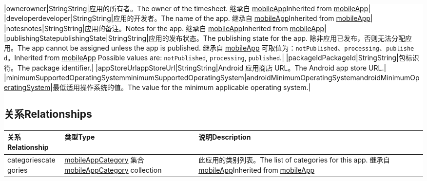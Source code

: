 |<span data-ttu-id="ebf5d-167">owner</span><span class="sxs-lookup"><span data-stu-id="ebf5d-167">owner</span></span>|<span data-ttu-id="ebf5d-168">String</span><span class="sxs-lookup"><span data-stu-id="ebf5d-168">String</span></span>|<span data-ttu-id="ebf5d-169">应用的所有者。</span><span class="sxs-lookup"><span data-stu-id="ebf5d-169">The owner of the timesheet.</span></span> <span data-ttu-id="ebf5d-170">继承自 [mobileApp](../resources/intune_apps_mobileapp.md)</span><span class="sxs-lookup"><span data-stu-id="ebf5d-170">Inherited from [mobileApp](../resources/intune_apps_mobileapp.md)</span></span>|
|<span data-ttu-id="ebf5d-171">developer</span><span class="sxs-lookup"><span data-stu-id="ebf5d-171">developer</span></span>|<span data-ttu-id="ebf5d-172">String</span><span class="sxs-lookup"><span data-stu-id="ebf5d-172">String</span></span>|<span data-ttu-id="ebf5d-173">应用的开发者。</span><span class="sxs-lookup"><span data-stu-id="ebf5d-173">The name of the app.</span></span> <span data-ttu-id="ebf5d-174">继承自 [mobileApp](../resources/intune_apps_mobileapp.md)</span><span class="sxs-lookup"><span data-stu-id="ebf5d-174">Inherited from [mobileApp](../resources/intune_apps_mobileapp.md)</span></span>|
|<span data-ttu-id="ebf5d-175">notes</span><span class="sxs-lookup"><span data-stu-id="ebf5d-175">notes</span></span>|<span data-ttu-id="ebf5d-176">String</span><span class="sxs-lookup"><span data-stu-id="ebf5d-176">String</span></span>|<span data-ttu-id="ebf5d-177">应用的备注。</span><span class="sxs-lookup"><span data-stu-id="ebf5d-177">Notes for the app.</span></span> <span data-ttu-id="ebf5d-178">继承自 [mobileApp](../resources/intune_apps_mobileapp.md)</span><span class="sxs-lookup"><span data-stu-id="ebf5d-178">Inherited from [mobileApp](../resources/intune_apps_mobileapp.md)</span></span>|
|<span data-ttu-id="ebf5d-179">publishingState</span><span class="sxs-lookup"><span data-stu-id="ebf5d-179">publishingState</span></span>|<span data-ttu-id="ebf5d-180">String</span><span class="sxs-lookup"><span data-stu-id="ebf5d-180">String</span></span>|<span data-ttu-id="ebf5d-181">应用的发布状态。</span><span class="sxs-lookup"><span data-stu-id="ebf5d-181">The publishing state for the app.</span></span> <span data-ttu-id="ebf5d-182">除非应用已发布，否则无法分配应用。</span><span class="sxs-lookup"><span data-stu-id="ebf5d-182">The app cannot be assigned unless the app is published.</span></span> <span data-ttu-id="ebf5d-183">继承自 [mobileApp](../resources/intune_apps_mobileapp.md) 可取值为：`notPublished`、`processing`、`published`。</span><span class="sxs-lookup"><span data-stu-id="ebf5d-183">Inherited from [mobileApp](../resources/intune_apps_mobileapp.md) Possible values are: `notPublished`, `processing`, `published`.</span></span>|
|<span data-ttu-id="ebf5d-184">packageId</span><span class="sxs-lookup"><span data-stu-id="ebf5d-184">PackageId</span></span>|<span data-ttu-id="ebf5d-185">String</span><span class="sxs-lookup"><span data-stu-id="ebf5d-185">String</span></span>|<span data-ttu-id="ebf5d-186">包标识符。</span><span class="sxs-lookup"><span data-stu-id="ebf5d-186">The package identifier.</span></span>|
|<span data-ttu-id="ebf5d-187">appStoreUrl</span><span class="sxs-lookup"><span data-stu-id="ebf5d-187">appStoreUrl</span></span>|<span data-ttu-id="ebf5d-188">String</span><span class="sxs-lookup"><span data-stu-id="ebf5d-188">String</span></span>|<span data-ttu-id="ebf5d-189">Android 应用商店 URL。</span><span class="sxs-lookup"><span data-stu-id="ebf5d-189">The Android app store URL.</span></span>|
|<span data-ttu-id="ebf5d-190">minimumSupportedOperatingSystem</span><span class="sxs-lookup"><span data-stu-id="ebf5d-190">minimumSupportedOperatingSystem</span></span>|[<span data-ttu-id="ebf5d-191">androidMinimumOperatingSystem</span><span class="sxs-lookup"><span data-stu-id="ebf5d-191">androidMinimumOperatingSystem</span></span>](../resources/intune_apps_androidminimumoperatingsystem.md)|<span data-ttu-id="ebf5d-192">最低适用操作系统的值。</span><span class="sxs-lookup"><span data-stu-id="ebf5d-192">The value for the minimum applicable operating system.</span></span>|

## <a name="relationships"></a><span data-ttu-id="ebf5d-193">关系</span><span class="sxs-lookup"><span data-stu-id="ebf5d-193">Relationships</span></span>
|<span data-ttu-id="ebf5d-194">关系</span><span class="sxs-lookup"><span data-stu-id="ebf5d-194">Relationship</span></span>|<span data-ttu-id="ebf5d-195">类型</span><span class="sxs-lookup"><span data-stu-id="ebf5d-195">Type</span></span>|<span data-ttu-id="ebf5d-196">说明</span><span class="sxs-lookup"><span data-stu-id="ebf5d-196">Description</span></span>|
|:---|:---|:---|
|<span data-ttu-id="ebf5d-197">categories</span><span class="sxs-lookup"><span data-stu-id="ebf5d-197">categories</span></span>|<span data-ttu-id="ebf5d-198">[mobileAppCategory](../resources/intune_apps_mobileappcategory.md) 集合</span><span class="sxs-lookup"><span data-stu-id="ebf5d-198">[mobileAppCategory](../resources/intune_apps_mobileappcategory.md) collection</span></span>|<span data-ttu-id="ebf5d-199">此应用的类别列表。</span><span class="sxs-lookup"><span data-stu-id="ebf5d-199">The list of categories for this app.</span></span> <span data-ttu-id="ebf5d-200">继承自 [mobileApp](../resources/intune_apps_mobileapp.md)</span><span class="sxs-lookup"><span data-stu-id="ebf5d-200">Inherited from [mobileApp](../resources/intune_apps_mobileapp.md)</span></span>|